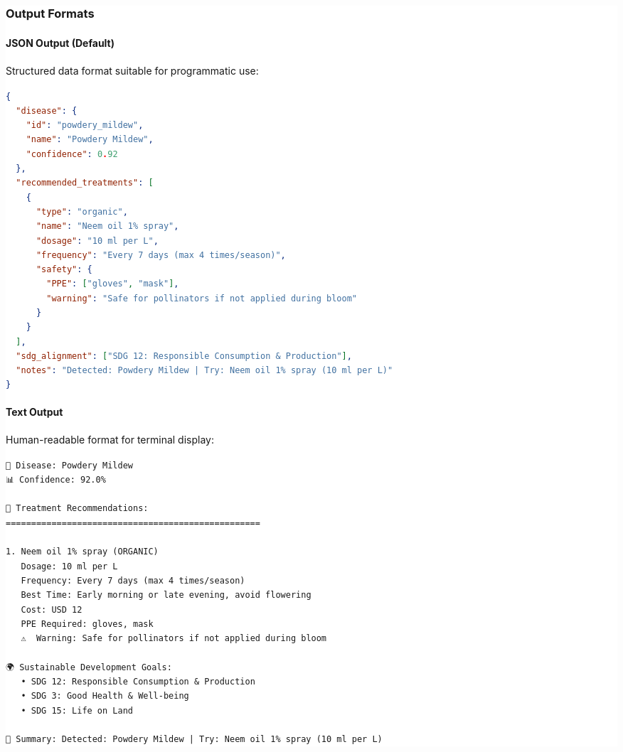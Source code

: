 ### Output Formats

#### JSON Output (Default)
Structured data format suitable for programmatic use:

```json
{
  "disease": {
    "id": "powdery_mildew",
    "name": "Powdery Mildew",
    "confidence": 0.92
  },
  "recommended_treatments": [
    {
      "type": "organic",
      "name": "Neem oil 1% spray",
      "dosage": "10 ml per L",
      "frequency": "Every 7 days (max 4 times/season)",
      "safety": {
        "PPE": ["gloves", "mask"],
        "warning": "Safe for pollinators if not applied during bloom"
      }
    }
  ],
  "sdg_alignment": ["SDG 12: Responsible Consumption & Production"],
  "notes": "Detected: Powdery Mildew | Try: Neem oil 1% spray (10 ml per L)"
}
```

#### Text Output
Human-readable format for terminal display:

```
🌱 Disease: Powdery Mildew
📊 Confidence: 92.0%

💊 Treatment Recommendations:
==================================================

1. Neem oil 1% spray (ORGANIC)
   Dosage: 10 ml per L
   Frequency: Every 7 days (max 4 times/season)
   Best Time: Early morning or late evening, avoid flowering
   Cost: USD 12
   PPE Required: gloves, mask
   ⚠️  Warning: Safe for pollinators if not applied during bloom

🌍 Sustainable Development Goals:
   • SDG 12: Responsible Consumption & Production
   • SDG 3: Good Health & Well-being
   • SDG 15: Life on Land

📝 Summary: Detected: Powdery Mildew | Try: Neem oil 1% spray (10 ml per L)
```
